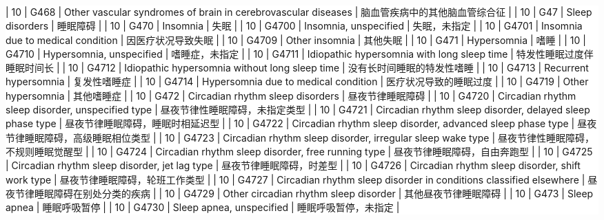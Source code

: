 | 10    | G468    | Other vascular syndromes of brain in cerebrovascular diseases                                                                                                    | 脑血管疾病中的其他脑血管综合征                                     |
| 10    | G47     | Sleep disorders                                                                                                                                                  | 睡眠障碍                                                |
| 10    | G470    | Insomnia                                                                                                                                                         | 失眠                                                  |
| 10    | G4700   | Insomnia, unspecified                                                                                                                                            | 失眠，未指定                                              |
| 10    | G4701   | Insomnia due to medical condition                                                                                                                                | 因医疗状况导致失眠                                           |
| 10    | G4709   | Other insomnia                                                                                                                                                   | 其他失眠                                                |
| 10    | G471    | Hypersomnia                                                                                                                                                      | 嗜睡                                                  |
| 10    | G4710   | Hypersomnia, unspecified                                                                                                                                         | 嗜睡症，未指定                                             |
| 10    | G4711   | Idiopathic hypersomnia with long sleep time                                                                                                                      | 特发性睡眠过度伴睡眠时间长                                       |
| 10    | G4712   | Idiopathic hypersomnia without long sleep time                                                                                                                   | 没有长时间睡眠的特发性嗜睡                                       |
| 10    | G4713   | Recurrent hypersomnia                                                                                                                                            | 复发性嗜睡症                                              |
| 10    | G4714   | Hypersomnia due to medical condition                                                                                                                             | 医疗状况导致的睡眠过度                                         |
| 10    | G4719   | Other hypersomnia                                                                                                                                                | 其他嗜睡症                                               |
| 10    | G472    | Circadian rhythm sleep disorders                                                                                                                                 | 昼夜节律睡眠障碍                                            |
| 10    | G4720   | Circadian rhythm sleep disorder, unspecified type                                                                                                                | 昼夜节律性睡眠障碍，未指定类型                                     |
| 10    | G4721   | Circadian rhythm sleep disorder, delayed sleep phase type                                                                                                        | 昼夜节律睡眠障碍，睡眠时相延迟型                                    |
| 10    | G4722   | Circadian rhythm sleep disorder, advanced sleep phase type                                                                                                       | 昼夜节律睡眠障碍，高级睡眠相位类型                                   |
| 10    | G4723   | Circadian rhythm sleep disorder, irregular sleep wake type                                                                                                       | 昼夜节律性睡眠障碍，不规则睡眠觉醒型                                  |
| 10    | G4724   | Circadian rhythm sleep disorder, free running type                                                                                                               | 昼夜节律睡眠障碍，自由奔跑型                                      |
| 10    | G4725   | Circadian rhythm sleep disorder, jet lag type                                                                                                                    | 昼夜节律睡眠障碍，时差型                                        |
| 10    | G4726   | Circadian rhythm sleep disorder, shift work type                                                                                                                 | 昼夜节律睡眠障碍，轮班工作类型                                     |
| 10    | G4727   | Circadian rhythm sleep disorder in conditions classified elsewhere                                                                                               | 昼夜节律睡眠障碍在别处分类的疾病                                    |
| 10    | G4729   | Other circadian rhythm sleep disorder                                                                                                                            | 其他昼夜节律睡眠障碍                                          |
| 10    | G473    | Sleep apnea                                                                                                                                                      | 睡眠呼吸暂停                                              |
| 10    | G4730   | Sleep apnea, unspecified                                                                                                                                         | 睡眠呼吸暂停，未指定                                          |